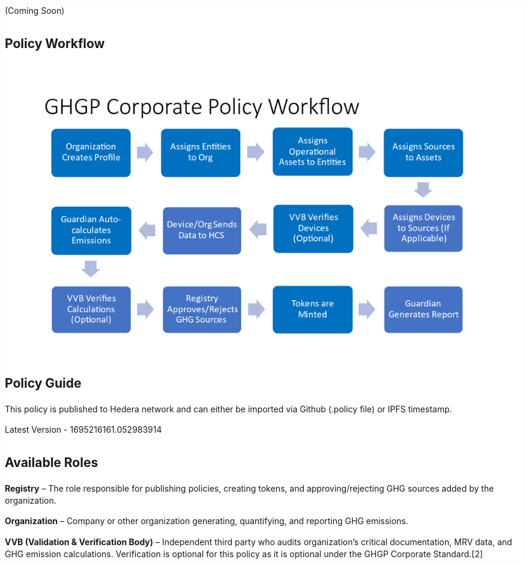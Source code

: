 (Coming Soon)

## Policy Workflow <a href="#toc141460615" id="toc141460615"></a>

![](<../../../.gitbook/assets/0 (7) (1).png>)

## Policy Guide <a href="#toc141460616" id="toc141460616"></a>

This policy is published to Hedera network and can either be imported via Github (.policy file) or IPFS timestamp.

Latest Version - 1695216161.052983914

## Available Roles <a href="#toc141460617" id="toc141460617"></a>

**Registry** – The role responsible for publishing policies, creating tokens, and approving/rejecting GHG sources added by the organization.

**Organization** – Company or other organization generating, quantifying, and reporting GHG emissions.

**VVB (Validation & Verification Body)** – Independent third party who audits organization’s critical documentation, MRV data, and GHG emission calculations. Verification is optional for this policy as it is optional under the GHGP Corporate Standard.\[2]
